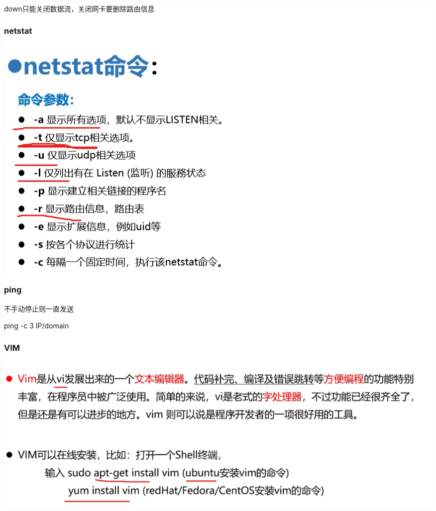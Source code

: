 down只能关闭数据流，关闭网卡要删除路由信息



### netstat

![image-20230320104126991](image/4day.assets/image-20230320104126991.png)



### ping 

不手动停止则一直发送

ping -c 3 IP/domain



### VIM

![image-20230320104446229](image/4day.assets/image-20230320104446229.png)
